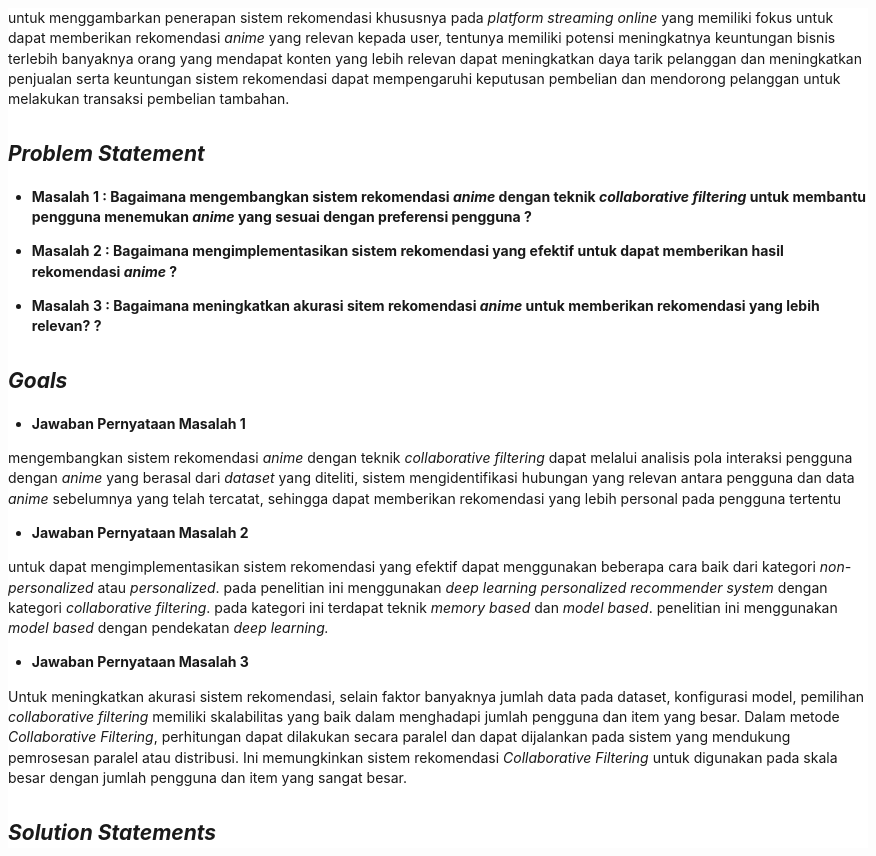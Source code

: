 
untuk menggambarkan penerapan sistem rekomendasi khususnya pada *platform streaming online* yang memiliki fokus untuk dapat memberikan rekomendasi *anime* yang relevan kepada user, tentunya memiliki potensi meningkatnya keuntungan bisnis terlebih banyaknya orang yang mendapat konten yang lebih relevan dapat meningkatkan daya tarik pelanggan dan meningkatkan penjualan serta keuntungan sistem rekomendasi dapat mempengaruhi keputusan pembelian dan mendorong pelanggan untuk melakukan transaksi pembelian tambahan.

  

## _Problem Statement_

  

- **Masalah 1 : Bagaimana mengembangkan sistem rekomendasi *anime* dengan teknik *collaborative filtering* untuk membantu pengguna menemukan *anime* yang sesuai dengan preferensi pengguna ?**

- **Masalah 2 : Bagaimana mengimplementasikan sistem rekomendasi  yang efektif untuk dapat memberikan hasil rekomendasi *anime* ?**

- **Masalah 3 : Bagaimana meningkatkan akurasi sitem rekomendasi *anime* untuk memberikan rekomendasi yang lebih relevan? ?**

  

## _Goals_

  

- **Jawaban Pernyataan Masalah 1**

mengembangkan sistem rekomendasi *anime* dengan teknik *collaborative filtering* dapat melalui analisis pola interaksi pengguna dengan *anime* yang berasal dari *dataset* yang diteliti, sistem mengidentifikasi hubungan yang relevan antara pengguna dan data *anime* sebelumnya yang telah tercatat, sehingga dapat memberikan rekomendasi yang lebih personal pada pengguna tertentu


- **Jawaban Pernyataan Masalah 2**


untuk dapat mengimplementasikan sistem rekomendasi yang efektif dapat menggunakan beberapa cara baik dari kategori *non-personalized* atau *personalized*. pada penelitian ini menggunakan *deep learning personalized recommender system* dengan kategori *collaborative filtering*. pada kategori ini terdapat teknik *memory based* dan *model based*. penelitian ini menggunakan *model based* dengan pendekatan *deep learning.*

  

- **Jawaban Pernyataan Masalah 3**

Untuk meningkatkan akurasi sistem rekomendasi, selain faktor banyaknya jumlah data pada dataset, konfigurasi model, pemilihan *collaborative filtering* memiliki skalabilitas yang baik dalam menghadapi jumlah pengguna dan item yang besar. Dalam metode *Collaborative Filtering*, perhitungan dapat dilakukan secara paralel dan dapat dijalankan pada sistem yang mendukung pemrosesan paralel atau distribusi. Ini memungkinkan sistem rekomendasi *Collaborative Filtering* untuk digunakan pada skala besar dengan jumlah pengguna dan item yang sangat besar.

  

## _Solution Statements_
